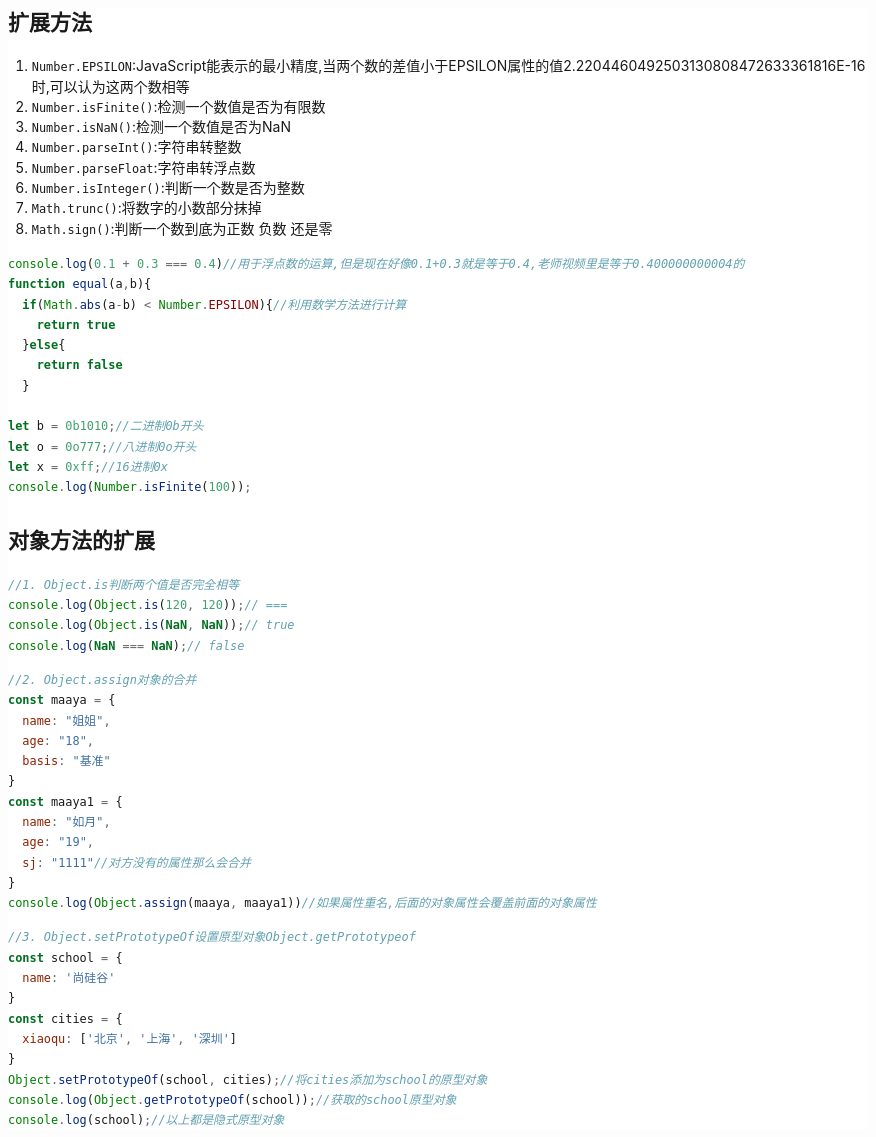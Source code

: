 ## 扩展方法

1. `Number.EPSILON`:JavaScript能表示的最小精度,当两个数的差值小于EPSILON属性的值2.2204460492503130808472633361816E-16时,可以认为这两个数相等
2. `Number.isFinite()`:检测一个数值是否为有限数
3. `Number.isNaN()`:检测一个数值是否为NaN 
4. `Number.parseInt()`:字符串转整数
5. `Number.parseFloat`:字符串转浮点数
6. `Number.isInteger()`:判断一个数是否为整数
7. `Math.trunc()`:将数字的小数部分抹掉  
8. `Math.sign()`:判断一个数到底为正数 负数 还是零   

```javascript
console.log(0.1 + 0.3 === 0.4)//用于浮点数的运算,但是现在好像0.1+0.3就是等于0.4,老师视频里是等于0.400000000004的
function equal(a,b){
  if(Math.abs(a-b) < Number.EPSILON){//利用数学方法进行计算
    return true
  }else{
    return false
  }

let b = 0b1010;//二进制0b开头
let o = 0o777;//八进制0o开头
let x = 0xff;//16进制0x
console.log(Number.isFinite(100));
```

## 对象方法的扩展

```javascript
//1. Object.is判断两个值是否完全相等 
console.log(Object.is(120, 120));// === 
console.log(Object.is(NaN, NaN));// true
console.log(NaN === NaN);// false
```

```javascript
//2. Object.assign对象的合并
const maaya = {
  name: "姐姐",
  age: "18",
  basis: "基准"
}
const maaya1 = {
  name: "如月",
  age: "19",
  sj: "1111"//对方没有的属性那么会合并
}
console.log(Object.assign(maaya, maaya1))//如果属性重名,后面的对象属性会覆盖前面的对象属性
```

```javascript
//3. Object.setPrototypeOf设置原型对象Object.getPrototypeof
const school = {
  name: '尚硅谷'
}
const cities = {
  xiaoqu: ['北京', '上海', '深圳']
}
Object.setPrototypeOf(school, cities);//将cities添加为school的原型对象
console.log(Object.getPrototypeOf(school));//获取的school原型对象
console.log(school);//以上都是隐式原型对象
```
